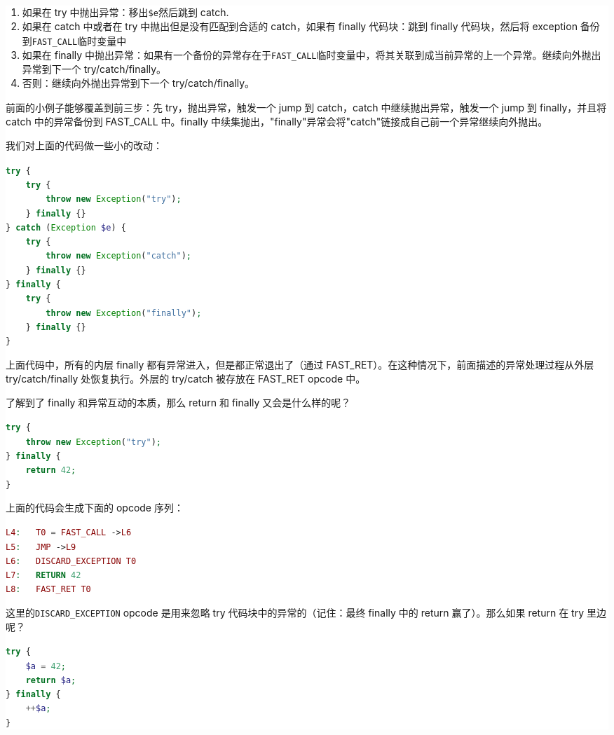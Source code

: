 1. 如果在 try 中抛出异常：移出`$e`然后跳到 catch.
2. 如果在 catch 中或者在 try 中抛出但是没有匹配到合适的 catch，如果有 finally 代码块：跳到 finally 代码块，然后将 exception 备份到`FAST_CALL`临时变量中
3. 如果在 finally 中抛出异常：如果有一个备份的异常存在于`FAST_CALL`临时变量中，将其关联到成当前异常的上一个异常。继续向外抛出异常到下一个 try/catch/finally。
4. 否则：继续向外抛出异常到下一个 try/catch/finally。

前面的小例子能够覆盖到前三步：先 try，抛出异常，触发一个 jump 到 catch，catch 中继续抛出异常，触发一个 jump 到 finally，并且将 catch 中的异常备份到 FAST_CALL 中。finally 中续集抛出，"finally"异常会将"catch"链接成自己前一个异常继续向外抛出。

我们对上面的代码做一些小的改动：

```php
try {
    try {
        throw new Exception("try");
    } finally {}
} catch (Exception $e) {
    try {
        throw new Exception("catch");
    } finally {}
} finally {
    try {
        throw new Exception("finally");
    } finally {}
}
```

上面代码中，所有的内层 finally 都有异常进入，但是都正常退出了（通过 FAST_RET）。在这种情况下，前面描述的异常处理过程从外层 try/catch/finally 处恢复执行。外层的 try/catch 被存放在 FAST_RET opcode 中。

了解到了 finally 和异常互动的本质，那么 return 和 finally 又会是什么样的呢？

```php
try {
    throw new Exception("try");
} finally {
    return 42;
}
```

上面的代码会生成下面的 opcode 序列：

```php
L4:   T0 = FAST_CALL ->L6
L5:   JMP ->L9
L6:   DISCARD_EXCEPTION T0
L7:   RETURN 42
L8:   FAST_RET T0
```

这里的`DISCARD_EXCEPTION` opcode 是用来忽略 try 代码块中的异常的（记住：最终 finally 中的 return 赢了）。那么如果 return 在 try 里边呢？

```php
try {
    $a = 42;
    return $a;
} finally {
    ++$a;
}
```
